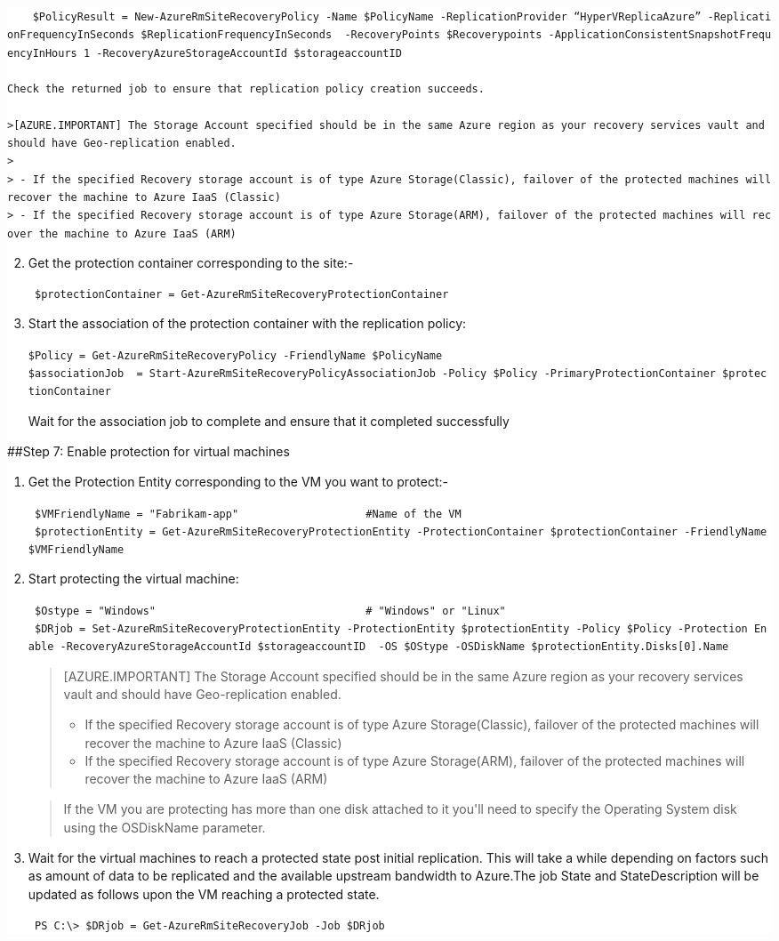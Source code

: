 		$PolicyResult = New-AzureRmSiteRecoveryPolicy -Name $PolicyName -ReplicationProvider “HyperVReplicaAzure” -ReplicationFrequencyInSeconds $ReplicationFrequencyInSeconds  -RecoveryPoints $Recoverypoints -ApplicationConsistentSnapshotFrequencyInHours 1 -RecoveryAzureStorageAccountId $storageaccountID

	Check the returned job to ensure that replication policy creation succeeds.

	>[AZURE.IMPORTANT] The Storage Account specified should be in the same Azure region as your recovery services vault and should have Geo-replication enabled.
	>
	> - If the specified Recovery storage account is of type Azure Storage(Classic), failover of the protected machines will recover the machine to Azure IaaS (Classic)
	> - If the specified Recovery storage account is of type Azure Storage(ARM), failover of the protected machines will recover the machine to Azure IaaS (ARM)
	
 
2. Get the protection container corresponding to the site:-
		
		$protectionContainer = Get-AzureRmSiteRecoveryProtectionContainer
3.	Start the association of the protection container with the replication policy:

		$Policy = Get-AzureRmSiteRecoveryPolicy -FriendlyName $PolicyName
		$associationJob  = Start-AzureRmSiteRecoveryPolicyAssociationJob -Policy $Policy -PrimaryProtectionContainer $protectionContainer

	Wait for the association job to complete and ensure that it completed successfully

##Step 7: Enable protection for virtual machines

1. Get the Protection Entity corresponding to the VM you want to protect:-
		
		$VMFriendlyName = "Fabrikam-app"                    #Name of the VM 
		$protectionEntity = Get-AzureRmSiteRecoveryProtectionEntity -ProtectionContainer $protectionContainer -FriendlyName $VMFriendlyName

2. Start protecting the virtual machine:
		
		$Ostype = "Windows"                                 # "Windows" or "Linux"
		$DRjob = Set-AzureRmSiteRecoveryProtectionEntity -ProtectionEntity $protectionEntity -Policy $Policy -Protection Enable -RecoveryAzureStorageAccountId $storageaccountID  -OS $OStype -OSDiskName $protectionEntity.Disks[0].Name

	>[AZURE.IMPORTANT] The Storage Account specified should be in the same Azure region as your recovery services vault and should have Geo-replication enabled.
	>
	> - If the specified Recovery storage account is of type Azure Storage(Classic), failover of the protected machines will recover the machine to Azure IaaS (Classic)
	> - If the specified Recovery storage account is of type Azure Storage(ARM), failover of the protected machines will recover the machine to Azure IaaS (ARM)

	> If the VM you are protecting has more than one disk attached to it you'll need to specify the Operating System disk using the OSDiskName parameter.

3. Wait for the virtual machines to reach a protected state post initial replication. This will take a while depending on factors such as amount of data to be replicated and the available upstream bandwidth to Azure.The job State and StateDescription will be updated as follows upon the VM reaching a protected state.

		
		PS C:\> $DRjob = Get-AzureRmSiteRecoveryJob -Job $DRjob
